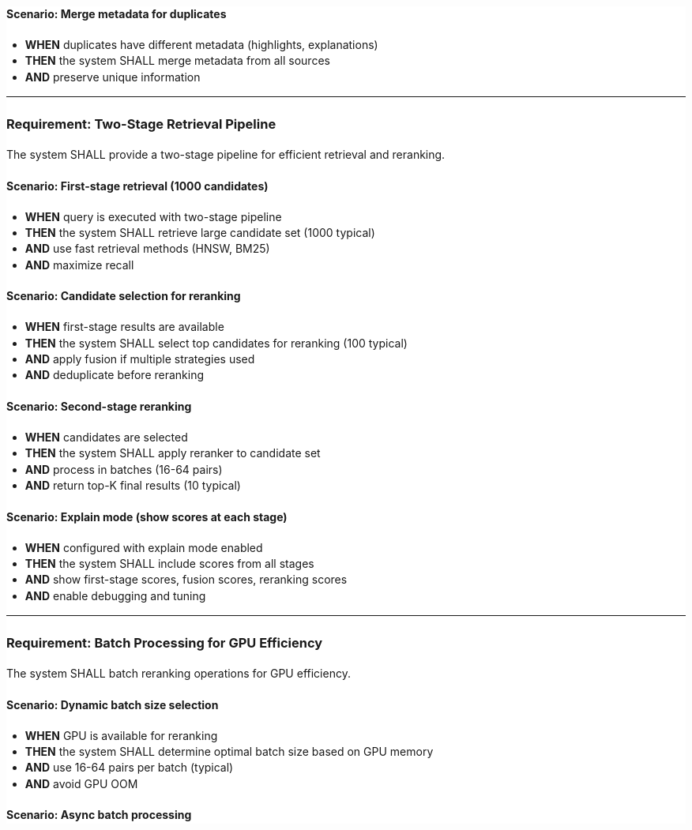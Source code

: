 #### Scenario: Merge metadata for duplicates

- **WHEN** duplicates have different metadata (highlights, explanations)
- **THEN** the system SHALL merge metadata from all sources
- **AND** preserve unique information

---

### Requirement: Two-Stage Retrieval Pipeline

The system SHALL provide a two-stage pipeline for efficient retrieval and reranking.

#### Scenario: First-stage retrieval (1000 candidates)

- **WHEN** query is executed with two-stage pipeline
- **THEN** the system SHALL retrieve large candidate set (1000 typical)
- **AND** use fast retrieval methods (HNSW, BM25)
- **AND** maximize recall

#### Scenario: Candidate selection for reranking

- **WHEN** first-stage results are available
- **THEN** the system SHALL select top candidates for reranking (100 typical)
- **AND** apply fusion if multiple strategies used
- **AND** deduplicate before reranking

#### Scenario: Second-stage reranking

- **WHEN** candidates are selected
- **THEN** the system SHALL apply reranker to candidate set
- **AND** process in batches (16-64 pairs)
- **AND** return top-K final results (10 typical)

#### Scenario: Explain mode (show scores at each stage)

- **WHEN** configured with explain mode enabled
- **THEN** the system SHALL include scores from all stages
- **AND** show first-stage scores, fusion scores, reranking scores
- **AND** enable debugging and tuning

---

### Requirement: Batch Processing for GPU Efficiency

The system SHALL batch reranking operations for GPU efficiency.

#### Scenario: Dynamic batch size selection

- **WHEN** GPU is available for reranking
- **THEN** the system SHALL determine optimal batch size based on GPU memory
- **AND** use 16-64 pairs per batch (typical)
- **AND** avoid GPU OOM

#### Scenario: Async batch processing
